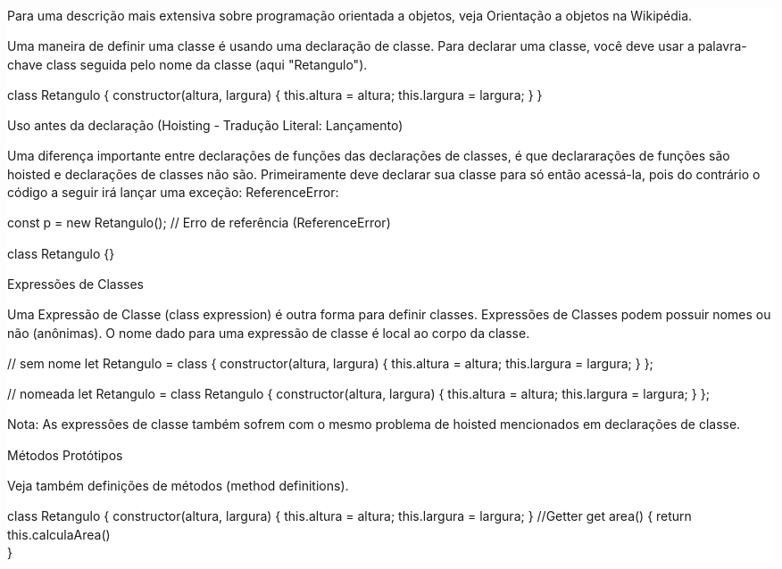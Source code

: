 Para uma descrição mais extensiva sobre programação orientada a objetos, veja Orientação a objetos na Wikipédia.


Uma maneira de definir uma classe é usando uma declaração de classe. Para declarar uma classe, você deve usar a palavra-chave class seguida pelo nome da classe (aqui "Retangulo").

class Retangulo {
  constructor(altura, largura) {
    this.altura = altura;
    this.largura = largura;
  }
}

Uso antes da declaração (Hoisting - Tradução Literal: Lançamento)

Uma diferença importante entre declarações de funções das declarações de classes, é que  declararações de  funções são hoisted e declarações de classes não são. Primeiramente deve declarar sua classe para só então acessá-la, pois do contrário o código a seguir irá lançar uma exceção: ReferenceError:

const p = new Retangulo(); // Erro de referência (ReferenceError)

class Retangulo {}

Expressões de Classes

Uma Expressão de Classe (class expression) é outra forma para definir classes. Expressões de Classes podem possuir nomes ou não (anônimas). O nome dado para uma expressão de classe é local ao corpo da classe.

// sem nome
let Retangulo = class {
  constructor(altura, largura) {
    this.altura = altura; 
    this.largura = largura;
  }
};

// nomeada
let Retangulo = class Retangulo {
  constructor(altura, largura) { 
    this.altura = altura;
    this.largura = largura;
  }
};

Nota: As expressões de classe também sofrem com o mesmo problema de hoisted mencionados em declarações de classe.

Métodos Protótipos

Veja também definições de métodos (method definitions).

class Retangulo {
    constructor(altura, largura) {
      this.altura = altura; this.largura = largura;
    }
  //Getter
    get area() {
        return this.calculaArea()  
    }  
  